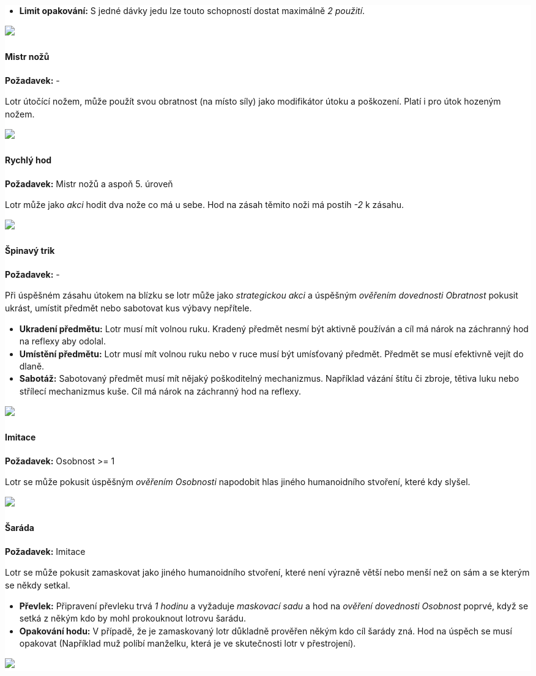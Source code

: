 - **Limit opakování:** S jedné dávky jedu lze touto schopností dostat maximálně *2 použití*.

<img src="/assets/sep_line.png"/>

#### Mistr nožů

**Požadavek:** -

Lotr útočící nožem, může použít svou obratnost (na místo síly) jako modifikátor útoku a poškození. Platí i pro útok hozeným nožem.

<img src="/assets/sep_line.png"/>

#### Rychlý hod

**Požadavek:** Mistr nožů a aspoň 5. úroveň

Lotr může jako *akci* hodit dva nože co má u sebe. Hod na zásah těmito noži má postih *-2* k zásahu.

<img src="/assets/sep_line.png"/>

#### Špinavý trik

**Požadavek:** -

Při úspěšném zásahu útokem na blízku se lotr může jako *strategickou akci* a úspěšným *ověřením dovednosti Obratnost* pokusit ukrást, umístit předmět nebo sabotovat kus výbavy nepřítele.

- **Ukradení předmětu:** Lotr musí mít volnou ruku. Kradený předmět nesmí být aktivně používán a cíl má nárok na záchranný hod na reflexy aby odolal.
- **Umístění předmětu:** Lotr musí mít volnou ruku nebo v ruce musí být umísťovaný předmět. Předmět se musí efektivně vejít do dlaně.
- **Sabotáž:** Sabotovaný předmět musí mít nějaký poškoditelný mechanizmus. Například vázání štítu či zbroje, tětiva luku nebo střílecí mechanizmus kuše. Cíl má nárok na záchranný hod na reflexy.

<img src="/assets/sep_line.png"/>

#### Imitace

**Požadavek:** Osobnost >= 1

Lotr se může pokusit úspěšným *ověřením Osobnosti* napodobit hlas jiného humanoidního stvoření, které kdy slyšel.

<img src="/assets/sep_line.png"/>

#### Šaráda

**Požadavek:** Imitace

Lotr se může pokusit zamaskovat jako jiného humanoidního stvoření, které není výrazně větší nebo menší než on sám a se kterým se někdy setkal.

- **Převlek:** Připravení převleku trvá *1 hodinu* a vyžaduje *maskovací sadu* a hod na *ověření dovednosti Osobnost* poprvé, když se setká z někým kdo by mohl prokouknout lotrovu šarádu.
- **Opakování hodu:** V případě, že je zamaskovaný lotr důkladně prověřen někým kdo cíl  šarády zná. Hod na úspěch se musí opakovat (Například muž políbí  manželku, která je ve skutečnosti lotr v přestrojení).

<img src="/assets/sep_line.png"/>
